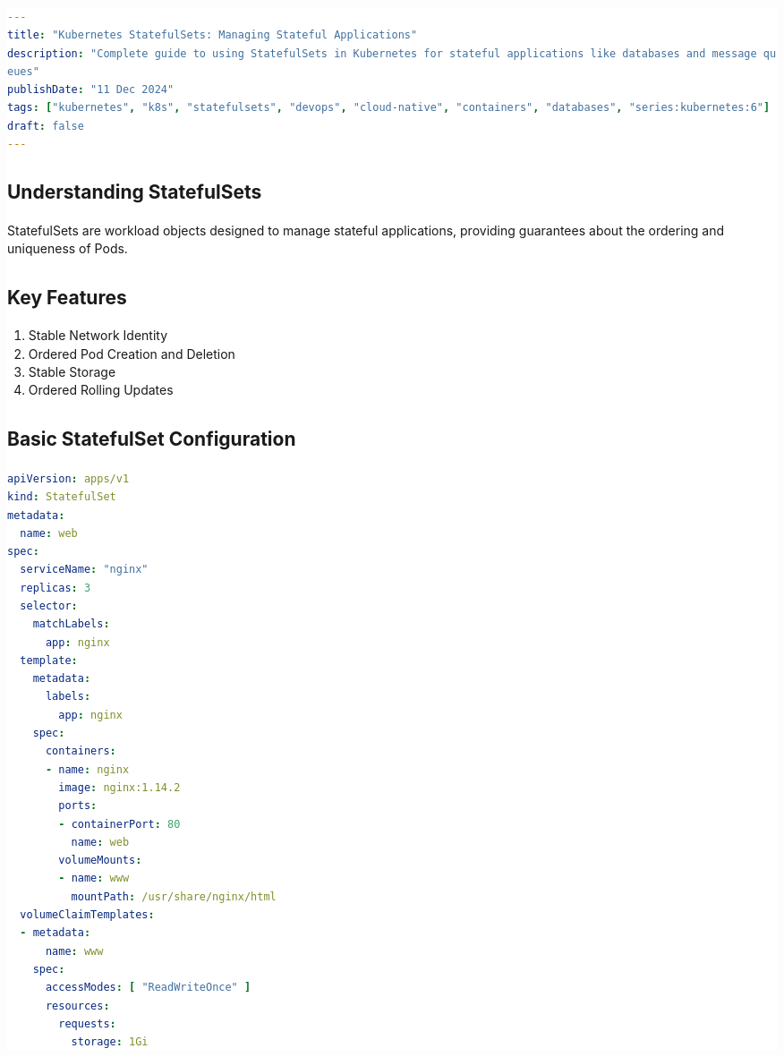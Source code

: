 ```yaml
---
title: "Kubernetes StatefulSets: Managing Stateful Applications"
description: "Complete guide to using StatefulSets in Kubernetes for stateful applications like databases and message queues"
publishDate: "11 Dec 2024"
tags: ["kubernetes", "k8s", "statefulsets", "devops", "cloud-native", "containers", "databases", "series:kubernetes:6"]
draft: false
---
```


## Understanding StatefulSets

StatefulSets are workload objects designed to manage stateful applications, providing guarantees about the ordering and uniqueness of Pods.

## Key Features

1. Stable Network Identity
2. Ordered Pod Creation and Deletion
3. Stable Storage
4. Ordered Rolling Updates

## Basic StatefulSet Configuration

```yaml
apiVersion: apps/v1
kind: StatefulSet
metadata:
  name: web
spec:
  serviceName: "nginx"
  replicas: 3
  selector:
    matchLabels:
      app: nginx
  template:
    metadata:
      labels:
        app: nginx
    spec:
      containers:
      - name: nginx
        image: nginx:1.14.2
        ports:
        - containerPort: 80
          name: web
        volumeMounts:
        - name: www
          mountPath: /usr/share/nginx/html
  volumeClaimTemplates:
  - metadata:
      name: www
    spec:
      accessModes: [ "ReadWriteOnce" ]
      resources:
        requests:
          storage: 1Gi
```
